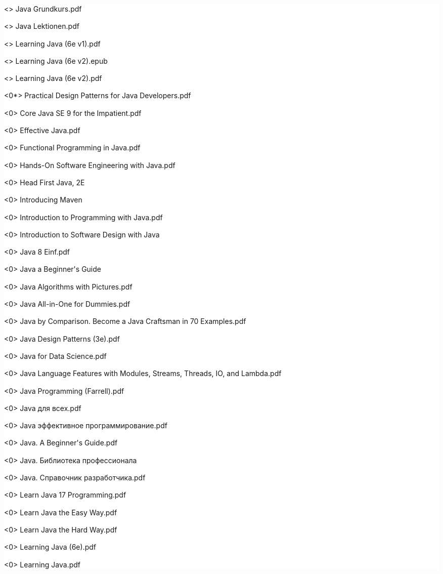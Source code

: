 <> Java Grundkurs.pdf

<> Java Lektionen.pdf

<> Learning Java (6e v1).pdf

<> Learning Java (6e v2).epub

<> Learning Java (6e v2).pdf

<0*> Practical Design Patterns for Java Developers.pdf

<0> Core Java SE 9 for the Impatient.pdf

<0> Effective Java.pdf

<0> Functional Programming in Java.pdf

<0> Hands-On Software Engineering with Java.pdf

<0> Head First Java, 2E

<0> Introducing Maven

<0> Introduction to Programming with Java.pdf

<0> Introduction to Software Design with Java

<0> Java 8 Einf.pdf

<0> Java a Beginner's Guide

<0> Java Algorithms with Pictures.pdf

<0> Java All-in-One for Dummies.pdf

<0> Java by Comparison. Become a Java Craftsman in 70 Examples.pdf

<0> Java Design Patterns (3e).pdf

<0> Java for Data Science.pdf

<0> Java Language Features with Modules, Streams, Threads, IO, and Lambda.pdf

<0> Java Programming (Farrell).pdf

<0> Java для всех.pdf

<0> Java эффективное программирование.pdf

<0> Java. A Beginner's Guide.pdf

<0> Java. Библиотека профессионала

<0> Java. Справочник разработчика.pdf

<0> Learn Java 17 Programming.pdf

<0> Learn Java the Easy Way.pdf

<0> Learn Java the Hard Way.pdf

<0> Learning Java (6e).pdf

<0> Learning Java.pdf
